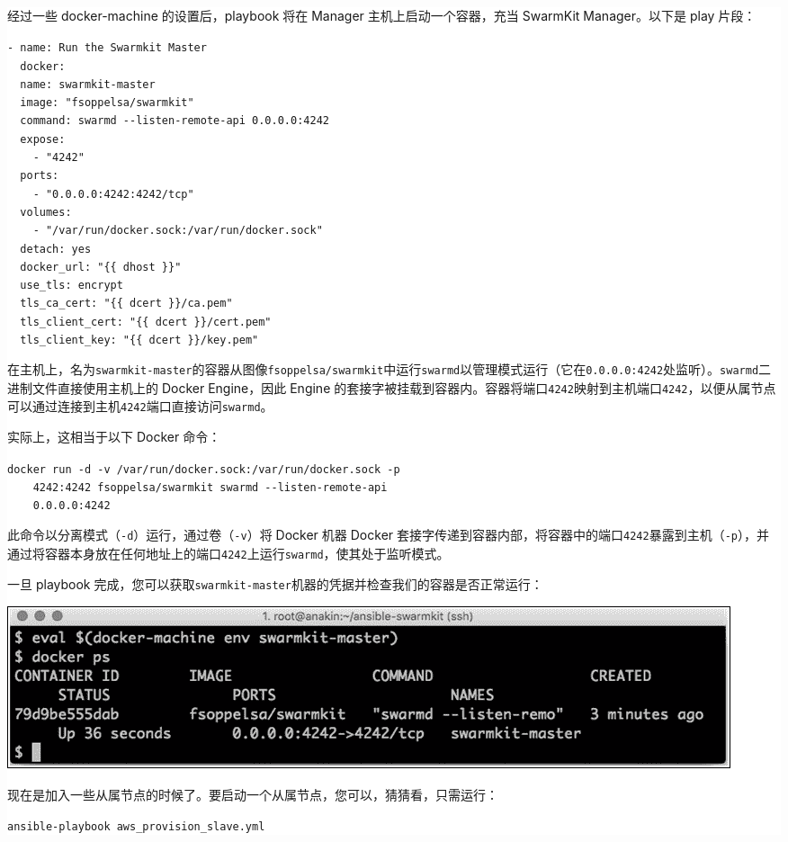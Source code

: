 经过一些 docker-machine 的设置后，playbook 将在 Manager 主机上启动一个容器，充当 SwarmKit Manager。以下是 play 片段：

```
- name: Run the Swarmkit Master 
  docker: 
  name: swarmkit-master 
  image: "fsoppelsa/swarmkit" 
  command: swarmd --listen-remote-api 0.0.0.0:4242 
  expose: 
    - "4242" 
  ports: 
    - "0.0.0.0:4242:4242/tcp" 
  volumes: 
    - "/var/run/docker.sock:/var/run/docker.sock" 
  detach: yes 
  docker_url: "{{ dhost }}" 
  use_tls: encrypt 
  tls_ca_cert: "{{ dcert }}/ca.pem" 
  tls_client_cert: "{{ dcert }}/cert.pem" 
  tls_client_key: "{{ dcert }}/key.pem" 

```

在主机上，名为`swarmkit-master`的容器从图像`fsoppelsa/swarmkit`中运行`swarmd`以管理模式运行（它在`0.0.0.0:4242`处监听）。`swarmd`二进制文件直接使用主机上的 Docker Engine，因此 Engine 的套接字被挂载到容器内。容器将端口`4242`映射到主机端口`4242`，以便从属节点可以通过连接到主机`4242`端口直接访问`swarmd`。

实际上，这相当于以下 Docker 命令：

```
docker run -d -v /var/run/docker.sock:/var/run/docker.sock -p 
    4242:4242 fsoppelsa/swarmkit swarmd --listen-remote-api  
    0.0.0.0:4242

```

此命令以分离模式（`-d`）运行，通过卷（`-v`）将 Docker 机器 Docker 套接字传递到容器内部，将容器中的端口`4242`暴露到主机（`-p`），并通过将容器本身放在任何地址上的端口`4242`上运行`swarmd`，使其处于监听模式。

一旦 playbook 完成，您可以获取`swarmkit-master`机器的凭据并检查我们的容器是否正常运行：

![使用 Ansible 配置 SwarmKit 集群](img/image_03_006.jpg)

现在是加入一些从属节点的时候了。要启动一个从属节点，您可以，猜猜看，只需运行：

```
ansible-playbook aws_provision_slave.yml

```
